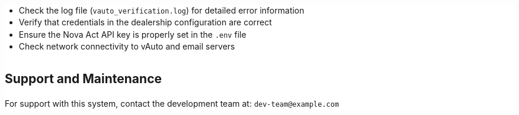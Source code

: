 - Check the log file (`vauto_verification.log`) for detailed error information
- Verify that credentials in the dealership configuration are correct
- Ensure the Nova Act API key is properly set in the `.env` file
- Check network connectivity to vAuto and email servers

## Support and Maintenance

For support with this system, contact the development team at: `dev-team@example.com`
